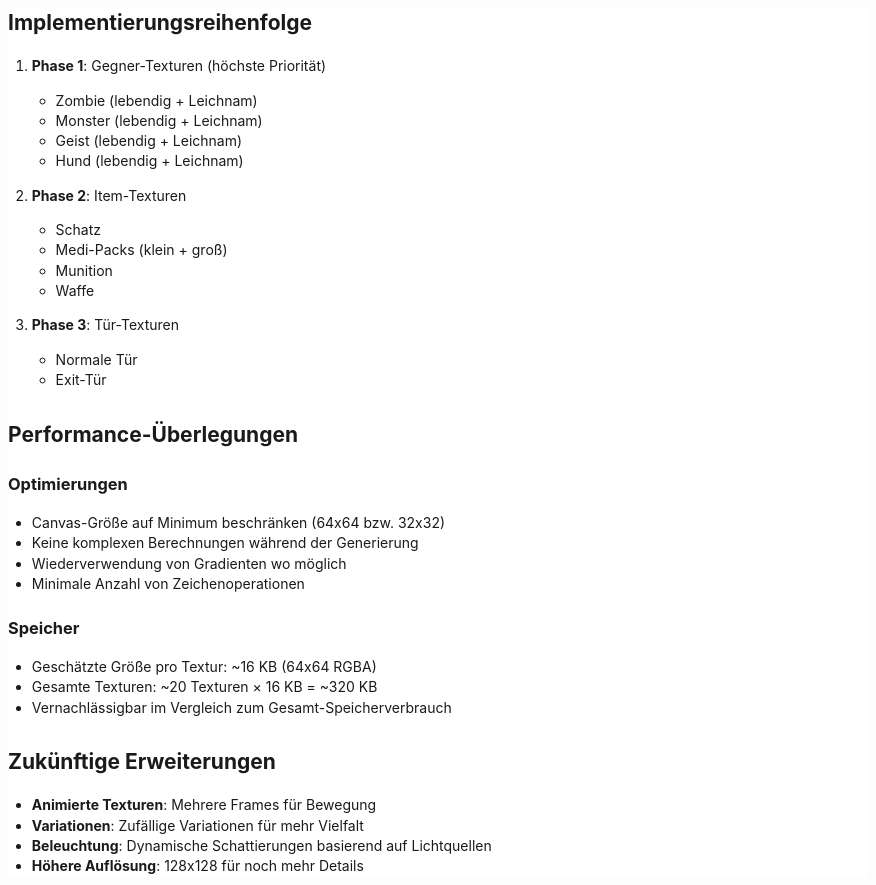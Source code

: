 ## Implementierungsreihenfolge

1. **Phase 1**: Gegner-Texturen (höchste Priorität)
   - Zombie (lebendig + Leichnam)
   - Monster (lebendig + Leichnam)
   - Geist (lebendig + Leichnam)
   - Hund (lebendig + Leichnam)

2. **Phase 2**: Item-Texturen
   - Schatz
   - Medi-Packs (klein + groß)
   - Munition
   - Waffe

3. **Phase 3**: Tür-Texturen
   - Normale Tür
   - Exit-Tür

## Performance-Überlegungen

### Optimierungen
- Canvas-Größe auf Minimum beschränken (64x64 bzw. 32x32)
- Keine komplexen Berechnungen während der Generierung
- Wiederverwendung von Gradienten wo möglich
- Minimale Anzahl von Zeichenoperationen

### Speicher
- Geschätzte Größe pro Textur: ~16 KB (64x64 RGBA)
- Gesamte Texturen: ~20 Texturen × 16 KB = ~320 KB
- Vernachlässigbar im Vergleich zum Gesamt-Speicherverbrauch

## Zukünftige Erweiterungen

- **Animierte Texturen**: Mehrere Frames für Bewegung
- **Variationen**: Zufällige Variationen für mehr Vielfalt
- **Beleuchtung**: Dynamische Schattierungen basierend auf Lichtquellen
- **Höhere Auflösung**: 128x128 für noch mehr Details
